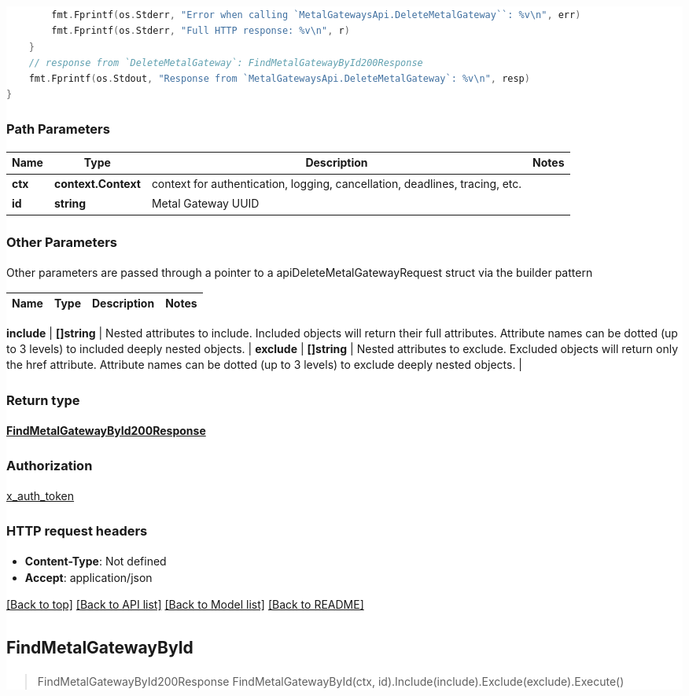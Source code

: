 ```go
        fmt.Fprintf(os.Stderr, "Error when calling `MetalGatewaysApi.DeleteMetalGateway``: %v\n", err)
        fmt.Fprintf(os.Stderr, "Full HTTP response: %v\n", r)
    }
    // response from `DeleteMetalGateway`: FindMetalGatewayById200Response
    fmt.Fprintf(os.Stdout, "Response from `MetalGatewaysApi.DeleteMetalGateway`: %v\n", resp)
}
```

### Path Parameters


Name | Type | Description  | Notes
------------- | ------------- | ------------- | -------------
**ctx** | **context.Context** | context for authentication, logging, cancellation, deadlines, tracing, etc.
**id** | **string** | Metal Gateway UUID | 

### Other Parameters

Other parameters are passed through a pointer to a apiDeleteMetalGatewayRequest struct via the builder pattern


Name | Type | Description  | Notes
------------- | ------------- | ------------- | -------------

 **include** | **[]string** | Nested attributes to include. Included objects will return their full attributes. Attribute names can be dotted (up to 3 levels) to included deeply nested objects. | 
 **exclude** | **[]string** | Nested attributes to exclude. Excluded objects will return only the href attribute. Attribute names can be dotted (up to 3 levels) to exclude deeply nested objects. | 

### Return type

[**FindMetalGatewayById200Response**](FindMetalGatewayById200Response.md)

### Authorization

[x_auth_token](../README.md#x_auth_token)

### HTTP request headers

- **Content-Type**: Not defined
- **Accept**: application/json

[[Back to top]](#) [[Back to API list]](../README.md#documentation-for-api-endpoints)
[[Back to Model list]](../README.md#documentation-for-models)
[[Back to README]](../README.md)


## FindMetalGatewayById

> FindMetalGatewayById200Response FindMetalGatewayById(ctx, id).Include(include).Exclude(exclude).Execute()
